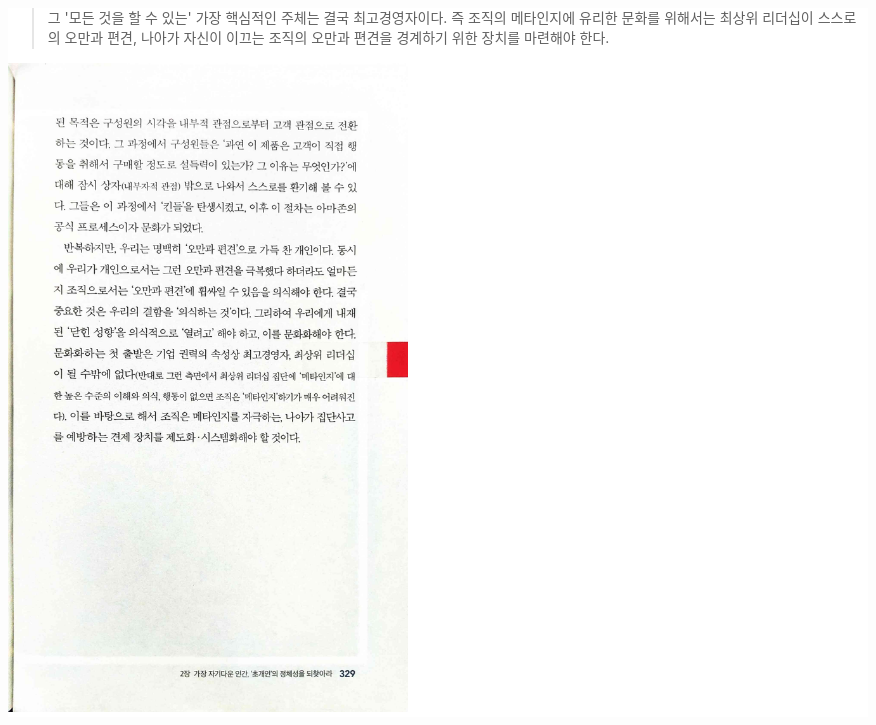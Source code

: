 > 그 '모든 것을 할 수 있는' 가장 핵심적인 주체는 결국 최고경영자이다. 즉 조직의 메타인지에 유리한 문화를 위해서는 최상위 리더십이 스스로의 오만과 편견, 나아가 자신이 이끄는 조직의 오만과 편견을 경계하기 위한 장치를 마련해야 한다.

<img src="overindivisualism/85.jpg" alt="" width="400"/>
